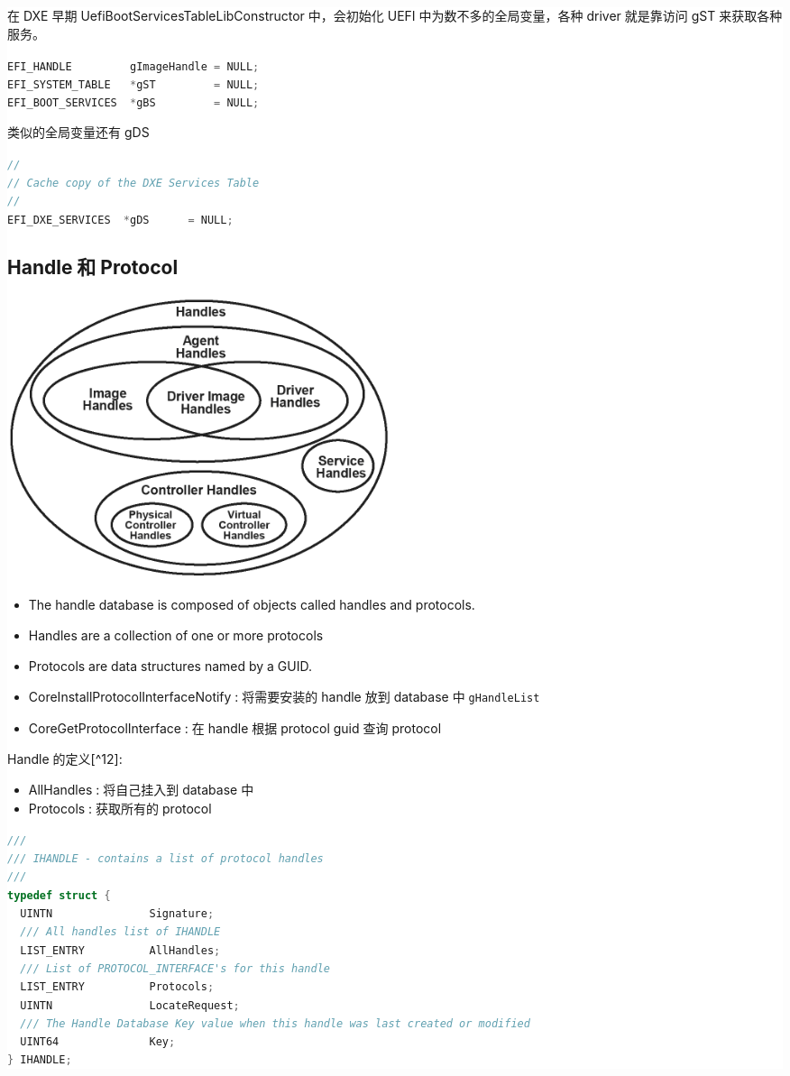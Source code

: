 在 DXE 早期 UefiBootServicesTableLibConstructor 中，会初始化 UEFI 中为数不多的全局变量，各种 driver 就是靠访问 gST 来获取各种服务。

```c
EFI_HANDLE         gImageHandle = NULL;
EFI_SYSTEM_TABLE   *gST         = NULL;
EFI_BOOT_SERVICES  *gBS         = NULL;
```

类似的全局变量还有 gDS

```c
//
// Cache copy of the DXE Services Table
//
EFI_DXE_SERVICES  *gDS      = NULL;
```

## Handle 和 Protocol

![](./uefi/img/handle-category.png)

- The handle database is composed of objects called handles and protocols.
- Handles are a collection of one or more protocols
- Protocols are data structures named by a GUID.

- CoreInstallProtocolInterfaceNotify : 将需要安装的 handle 放到 database 中 `gHandleList`
- CoreGetProtocolInterface : 在 handle 根据 protocol guid 查询 protocol

Handle 的定义[^12]:

- AllHandles : 将自己挂入到 database 中
- Protocols : 获取所有的 protocol

```c
///
/// IHANDLE - contains a list of protocol handles
///
typedef struct {
  UINTN               Signature;
  /// All handles list of IHANDLE
  LIST_ENTRY          AllHandles;
  /// List of PROTOCOL_INTERFACE's for this handle
  LIST_ENTRY          Protocols;
  UINTN               LocateRequest;
  /// The Handle Database Key value when this handle was last created or modified
  UINT64              Key;
} IHANDLE;
```


[^1]: https://sourceware.org/gdb/current/onlinedocs/gdb/Backtrace.html
[^2]: https://edk2-docs.gitbook.io/edk-ii-uefi-driver-writer-s-guide/3_foundation/readme.10/3102_bus_driver
[^3]: https://edk2-docs.gitbook.io/edk-ii-uefi-driver-writer-s-guide/3_foundation/34_handle_database
[^4]: https://edk2-docs.gitbook.io/edk-ii-uefi-driver-writer-s-guide/3_foundation/readme.7/371_applications#3.7.1.1-os-loader
[^5]: https://edk2-docs.gitbook.io/edk-ii-uefi-driver-writer-s-guide/3_foundation/readme.8#figure-6-event-types
[^6]: Beyong Bios 3rd edition
[^11]: 这里有一个问题，guid 是全局定义的，但是 handle 对于两个 driver 都是其 Start() 的参数，我不能理解
